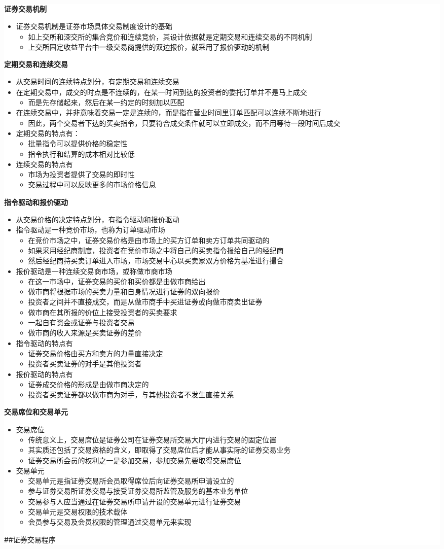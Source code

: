 **证券交易机制**

* 证券交易机制是证券市场具体交易制度设计的基础
	* 如上交所和深交所的集合竞价和连续竞价，其设计依据就是定期交易和连续交易的不同机制
	* 上交所固定收益平台中一级交易商提供的双边报价，就采用了报价驱动的机制

**定期交易和连续交易**

* 从交易时间的连续特点划分，有定期交易和连续交易
* 在定期交易中，成交的时点是不连续的，在某一时间到达的投资者的委托订单并不是马上成交
	* 而是先存储起来，然后在某一约定的时刻加以匹配
* 在连续交易中，并非意味着交易一定是连续的，而是指在营业时间里订单匹配可以连续不断地进行
	* 因此，两个交易者下达的买卖指令，只要符合成交条件就可以立即成交，而不用等待一段时间后成交
* 定期交易的特点有：
	* 批量指令可以提供价格的稳定性
	* 指令执行和结算的成本相对比较低
* 连续交易的特点有
	* 市场为投资者提供了交易的即时性
	* 交易过程中可以反映更多的市场价格信息

**指令驱动和报价驱动**

* 从交易价格的决定特点划分，有指令驱动和报价驱动
* 指令驱动是一种竞价市场，也称为订单驱动市场
	* 在竞价市场之中，证券交易价格是由市场上的买方订单和卖方订单共同驱动的
	* 如果采用经纪商制度，投资者在竞价市场之中将自己的买卖指令报给自己的经纪商
	* 然后经纪商持买卖订单进入市场，市场交易中心以买卖家双方价格为基准进行撮合
* 报价驱动是一种连续交易商市场，或称做市商市场
	* 在这一市场中，证券交易的买价和买价都是由做市商给出
	* 做市商将根据市场的买卖力量和自身情况进行证券的双向报价
	* 投资者之间并不直接成交，而是从做市商手中买进证券或向做市商卖出证券
	* 做市商在其所报的价位上接受投资者的买卖要求
	* 一起自有资金或证券与投资者交易
	* 做市商的收入来源是买卖证券的差价
* 指令驱动的特点有
	* 证券交易价格由买方和卖方的力量直接决定
	* 投资者买卖证券的对手是其他投资者
* 报价驱动的特点有
	* 证券成交价格的形成是由做市商决定的
	* 投资者买卖证券都以做市商为对手，与其他投资者不发生直接关系

**交易席位和交易单元**

* 交易席位
	* 传统意义上，交易席位是证券公司在证券交易所交易大厅内进行交易的固定位置
	* 其实质还包括了交易资格的含义，即取得了交易席位后才能从事实际的证券交易业务	
	* 证券交易所会员的权利之一是参加交易，参加交易先要取得交易席位
* 交易单元
	* 交易单元是指证券交易所会员取得席位后向证券交易所申请设立的
	* 参与证券交易所证券交易与接受证券交易所监管及服务的基本业务单位
	* 交易参与人应当通过在证券交易所申请开设的交易单元进行证券交易
	* 交易单元是交易权限的技术载体
	* 会员参与交易及会员权限的管理通过交易单元来实现

##证券交易程序
